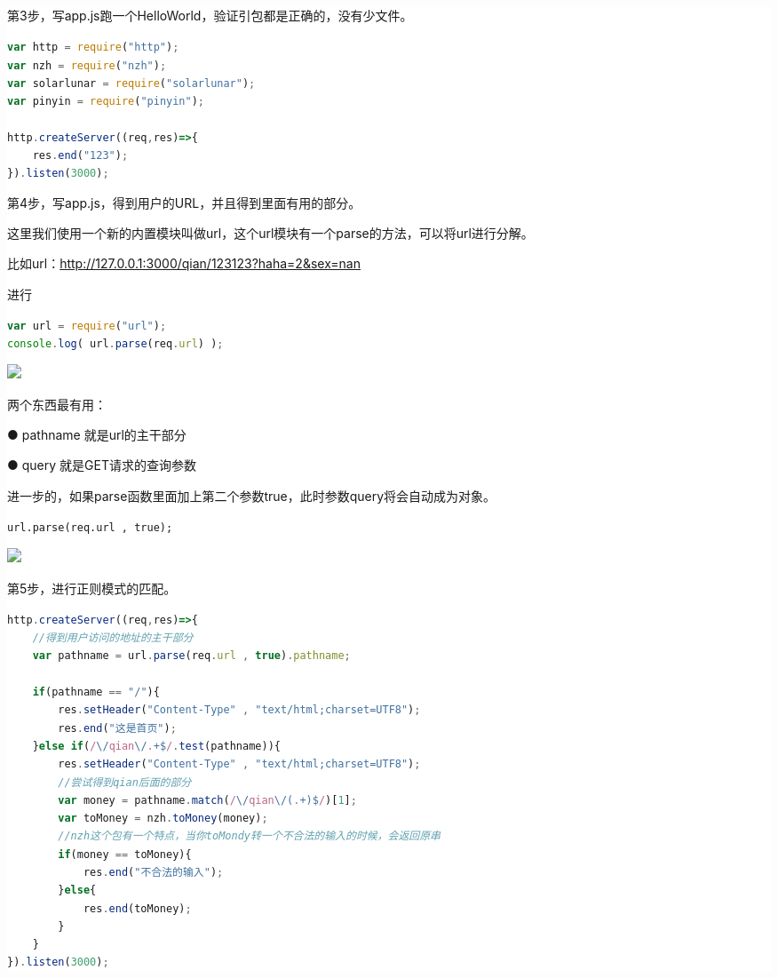 第3步，写app.js跑一个HelloWorld，验证引包都是正确的，没有少文件。

```javascript
var http = require("http");
var nzh = require("nzh");
var solarlunar = require("solarlunar");
var pinyin = require("pinyin");

http.createServer((req,res)=>{
	res.end("123");
}).listen(3000);
```

第4步，写app.js，得到用户的URL，并且得到里面有用的部分。

这里我们使用一个新的内置模块叫做url，这个url模块有一个parse的方法，可以将url进行分解。

比如url：http://127.0.0.1:3000/qian/123123?haha=2&sex=nan

进行

```javascript
var url = require("url");
console.log( url.parse(req.url) );
```

![](image10.png)

两个东西最有用：

● pathname 就是url的主干部分

● query 就是GET请求的查询参数

进一步的，如果parse函数里面加上第二个参数true，此时参数query将会自动成为对象。

```
url.parse(req.url , true);
```

![](image11.png)

第5步，进行正则模式的匹配。

```javascript
http.createServer((req,res)=>{
	//得到用户访问的地址的主干部分
	var pathname = url.parse(req.url , true).pathname;

	if(pathname == "/"){
		res.setHeader("Content-Type" , "text/html;charset=UTF8");
		res.end("这是首页");
	}else if(/\/qian\/.+$/.test(pathname)){
		res.setHeader("Content-Type" , "text/html;charset=UTF8");
		//尝试得到qian后面的部分
		var money = pathname.match(/\/qian\/(.+)$/)[1];
		var toMoney = nzh.toMoney(money);
		//nzh这个包有一个特点，当你toMondy转一个不合法的输入的时候，会返回原串
		if(money == toMoney){
			res.end("不合法的输入");
		}else{
			res.end(toMoney);
		}
	}
}).listen(3000);
```
